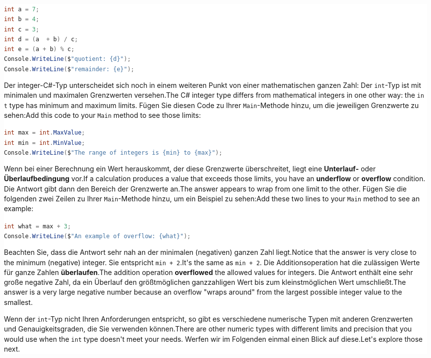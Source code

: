 ```csharp
int a = 7;
int b = 4;
int c = 3;
int d = (a  + b) / c;
int e = (a + b) % c;
Console.WriteLine($"quotient: {d}");
Console.WriteLine($"remainder: {e}");
```

<span data-ttu-id="3d8f6-164">Der integer-C#-Typ unterscheidet sich noch in einem weiteren Punkt von einer mathematischen ganzen Zahl: Der `int`-Typ ist mit minimalen und maximalen Grenzwerten versehen.</span><span class="sxs-lookup"><span data-stu-id="3d8f6-164">The C# integer type differs from mathematical integers in one other way: the `int` type has minimum and maximum limits.</span></span> <span data-ttu-id="3d8f6-165">Fügen Sie diesen Code zu Ihrer `Main`-Methode hinzu, um die jeweiligen Grenzwerte zu sehen:</span><span class="sxs-lookup"><span data-stu-id="3d8f6-165">Add this code to your `Main` method to see those limits:</span></span>

```csharp
int max = int.MaxValue;
int min = int.MinValue;
Console.WriteLine($"The range of integers is {min} to {max}");
```

<span data-ttu-id="3d8f6-166">Wenn bei einer Berechnung ein Wert herauskommt, der diese Grenzwerte überschreitet, liegt eine **Unterlauf-** oder **Überlaufbedingung** vor.</span><span class="sxs-lookup"><span data-stu-id="3d8f6-166">If a calculation produces a value that exceeds those limits, you have an **underflow** or **overflow** condition.</span></span> <span data-ttu-id="3d8f6-167">Die Antwort gibt dann den Bereich der Grenzwerte an.</span><span class="sxs-lookup"><span data-stu-id="3d8f6-167">The answer appears to wrap from one limit to the other.</span></span> <span data-ttu-id="3d8f6-168">Fügen Sie die folgenden zwei Zeilen zu Ihrer `Main`-Methode hinzu, um ein Beispiel zu sehen:</span><span class="sxs-lookup"><span data-stu-id="3d8f6-168">Add these two lines to your `Main` method to see an example:</span></span>

```csharp
int what = max + 3;
Console.WriteLine($"An example of overflow: {what}");
```

<span data-ttu-id="3d8f6-169">Beachten Sie, dass die Antwort sehr nah an der minimalen (negativen) ganzen Zahl liegt.</span><span class="sxs-lookup"><span data-stu-id="3d8f6-169">Notice that the answer is very close to the minimum (negative) integer.</span></span> <span data-ttu-id="3d8f6-170">Sie entspricht `min + 2`.</span><span class="sxs-lookup"><span data-stu-id="3d8f6-170">It's the same as `min + 2`.</span></span>
<span data-ttu-id="3d8f6-171">Die Additionsoperation hat die zulässigen Werte für ganze Zahlen **überlaufen**.</span><span class="sxs-lookup"><span data-stu-id="3d8f6-171">The addition operation **overflowed** the allowed values for integers.</span></span>
<span data-ttu-id="3d8f6-172">Die Antwort enthält eine sehr große negative Zahl, da ein Überlauf den größtmöglichen ganzzahligen Wert bis zum kleinstmöglichen Wert umschließt.</span><span class="sxs-lookup"><span data-stu-id="3d8f6-172">The answer is a very large negative number because an overflow "wraps around" from the largest possible integer value to the smallest.</span></span>

<span data-ttu-id="3d8f6-173">Wenn der `int`-Typ nicht Ihren Anforderungen entspricht, so gibt es verschiedene numerische Typen mit anderen Grenzwerten und Genauigkeitsgraden, die Sie verwenden können.</span><span class="sxs-lookup"><span data-stu-id="3d8f6-173">There are other numeric types with different limits and precision that you would use when the `int` type doesn't meet your needs.</span></span> <span data-ttu-id="3d8f6-174">Werfen wir im Folgenden einmal einen Blick auf diese.</span><span class="sxs-lookup"><span data-stu-id="3d8f6-174">Let's explore those next.</span></span>

